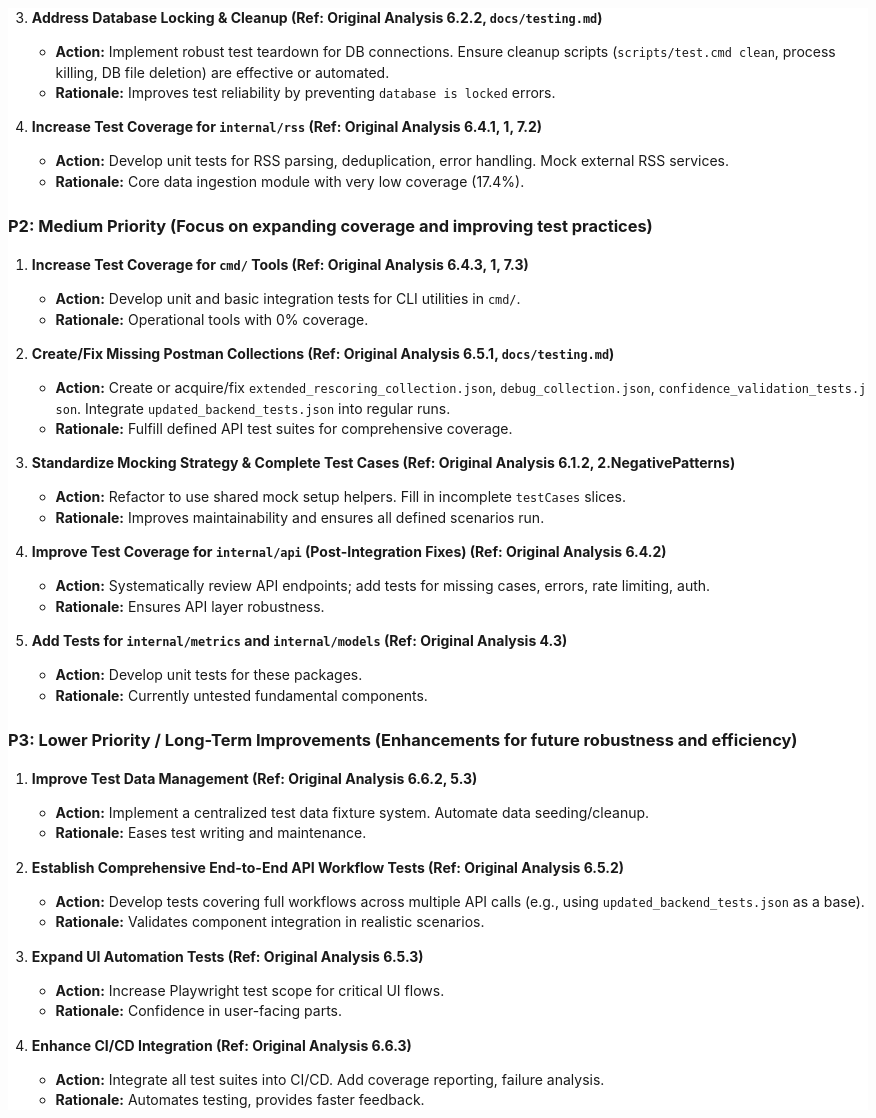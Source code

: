 3.  **Address Database Locking & Cleanup (Ref: Original Analysis 6.2.2, `docs/testing.md`)**
    *   **Action:** Implement robust test teardown for DB connections. Ensure cleanup scripts (`scripts/test.cmd clean`, process killing, DB file deletion) are effective or automated.
    *   **Rationale:** Improves test reliability by preventing `database is locked` errors.

4.  **Increase Test Coverage for `internal/rss` (Ref: Original Analysis 6.4.1, 1, 7.2)**
    *   **Action:** Develop unit tests for RSS parsing, deduplication, error handling. Mock external RSS services.
    *   **Rationale:** Core data ingestion module with very low coverage (17.4%).

### P2: Medium Priority (Focus on expanding coverage and improving test practices)

1.  **Increase Test Coverage for `cmd/` Tools (Ref: Original Analysis 6.4.3, 1, 7.3)**
    *   **Action:** Develop unit and basic integration tests for CLI utilities in `cmd/`.
    *   **Rationale:** Operational tools with 0% coverage.

2.  **Create/Fix Missing Postman Collections (Ref: Original Analysis 6.5.1, `docs/testing.md`)**
    *   **Action:** Create or acquire/fix `extended_rescoring_collection.json`, `debug_collection.json`, `confidence_validation_tests.json`. Integrate `updated_backend_tests.json` into regular runs.
    *   **Rationale:** Fulfill defined API test suites for comprehensive coverage.

3.  **Standardize Mocking Strategy & Complete Test Cases (Ref: Original Analysis 6.1.2, 2.NegativePatterns)**
    *   **Action:** Refactor to use shared mock setup helpers. Fill in incomplete `testCases` slices.
    *   **Rationale:** Improves maintainability and ensures all defined scenarios run.

4.  **Improve Test Coverage for `internal/api` (Post-Integration Fixes) (Ref: Original Analysis 6.4.2)**
    *   **Action:** Systematically review API endpoints; add tests for missing cases, errors, rate limiting, auth.
    *   **Rationale:** Ensures API layer robustness.

5.  **Add Tests for `internal/metrics` and `internal/models` (Ref: Original Analysis 4.3)**
    *   **Action:** Develop unit tests for these packages.
    *   **Rationale:** Currently untested fundamental components.

### P3: Lower Priority / Long-Term Improvements (Enhancements for future robustness and efficiency)

1.  **Improve Test Data Management (Ref: Original Analysis 6.6.2, 5.3)**
    *   **Action:** Implement a centralized test data fixture system. Automate data seeding/cleanup.
    *   **Rationale:** Eases test writing and maintenance.

2.  **Establish Comprehensive End-to-End API Workflow Tests (Ref: Original Analysis 6.5.2)**
    *   **Action:** Develop tests covering full workflows across multiple API calls (e.g., using `updated_backend_tests.json` as a base).
    *   **Rationale:** Validates component integration in realistic scenarios.

3.  **Expand UI Automation Tests (Ref: Original Analysis 6.5.3)**
    *   **Action:** Increase Playwright test scope for critical UI flows.
    *   **Rationale:** Confidence in user-facing parts.

4.  **Enhance CI/CD Integration (Ref: Original Analysis 6.6.3)**
    *   **Action:** Integrate all test suites into CI/CD. Add coverage reporting, failure analysis.
    *   **Rationale:** Automates testing, provides faster feedback.
